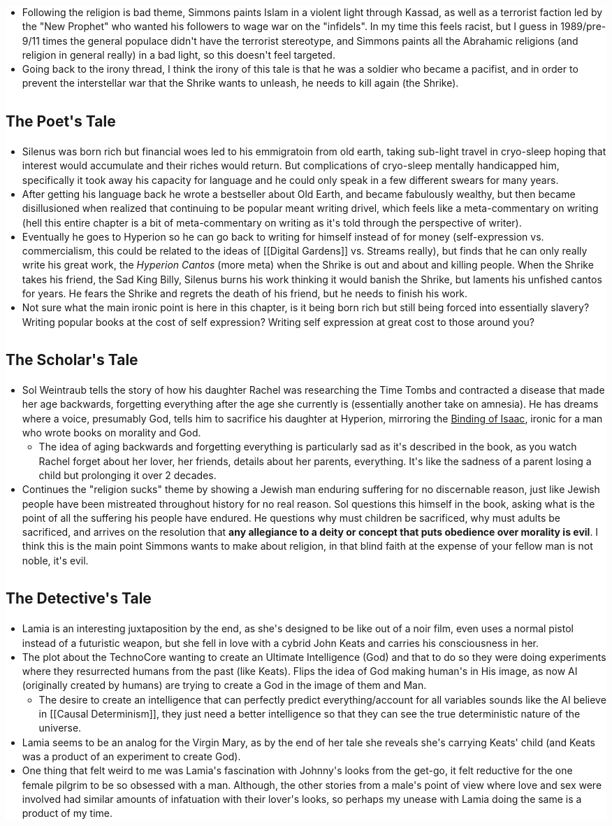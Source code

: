 - Following the religion is bad theme, Simmons paints Islam in a violent light through Kassad, as well as a terrorist faction led by the "New Prophet" who wanted his followers to wage war on the "infidels". In my time this feels racist, but I guess in 1989/pre-9/11 times the general populace didn't have the terrorist stereotype, and Simmons paints all the Abrahamic religions (and religion in general really) in a bad light, so this doesn't feel targeted.
- Going back to the irony thread, I think the irony of this tale is that he was a soldier who became a pacifist, and in order to prevent the interstellar war that the Shrike wants to unleash, he needs to kill again (the Shrike).

## The Poet's Tale
- Silenus was born rich but financial woes led to his emmigratoin from old earth, taking sub-light travel in cryo-sleep hoping that interest would accumulate and their riches would return. But complications of cryo-sleep mentally handicapped him, specifically it took away his capacity for language and he could only speak in a few different swears for many years.
- After getting his language back he wrote a bestseller about Old Earth, and became fabulously wealthy, but then became disillusioned when realized that continuing to be popular meant writing drivel, which feels like a meta-commentary on writing (hell this entire chapter is a bit of meta-commentary on writing as it's told through the perspective of writer).
- Eventually he goes to Hyperion so he can go back to writing for himself instead of for money (self-expression vs. commercialism, this could be related to the ideas of [[Digital Gardens]] vs. Streams really), but finds that he can only really write his great work, the *Hyperion Cantos* (more meta) when the Shrike is out and about and killing people. When the Shrike takes his friend, the Sad King Billy, Silenus burns his work thinking it would banish the Shrike, but laments his unfished cantos for years. He fears the Shrike and regrets the death of his friend, but he needs to finish his work.
- Not sure what the main ironic point is here in this chapter, is it being born rich but still being forced into essentially slavery? Writing popular books at the cost of self expression? Writing self expression at great cost to those around you?

## The Scholar's Tale
- Sol Weintraub tells the story of how his daughter Rachel was researching the Time Tombs and contracted a disease that made her age backwards, forgetting everything after the age she currently is (essentially another take on amnesia). He has dreams where a voice, presumably God, tells him to sacrifice his daughter at Hyperion, mirroring the [Binding of Isaac](https://en.wikipedia.org/wiki/Binding_of_Isaac), ironic for a man who wrote books on morality and God.
	- The idea of aging backwards and forgetting everything is particularly sad as it's described in the book, as you watch Rachel forget about her lover, her friends, details about her parents, everything. It's like the sadness of a parent losing a child but prolonging it over 2 decades.
- Continues the "religion sucks" theme by showing a Jewish man enduring suffering for no discernable reason, just like Jewish people have been mistreated throughout history for no real reason. Sol questions this himself in the book, asking what is the point of all the suffering his people have endured. He questions why must children be sacrificed, why must adults be sacrificed, and arrives on the resolution that **any allegiance to a deity or concept that puts obedience over morality is evil**. I think this is the main point Simmons wants to make about religion, in that blind faith at the expense of your fellow man is not noble, it's evil.

## The Detective's Tale
- Lamia is an interesting juxtaposition by the end, as she's designed to be like out of a noir film, even uses a normal pistol instead of a futuristic weapon, but she fell in love with a cybrid John Keats and carries his consciousness in her.
- The plot about the TechnoCore wanting to create an Ultimate Intelligence (God) and that to do so they were doing experiments where they resurrected humans from the past (like Keats). Flips the idea of God making human's in His image, as now AI (originally created by humans) are trying to create a God in the image of them and Man.
	- The desire to create an intelligence that can perfectly predict everything/account for all variables sounds like the AI believe in [[Causal Determinism]], they just need a better intelligence so that they can see the true deterministic nature of the universe.
- Lamia seems to be an analog for the Virgin Mary, as by the end of her tale she reveals she's carrying Keats' child (and Keats was a product of an experiment to create God).
- One thing that felt weird to me was Lamia's fascination with Johnny's looks from the get-go, it felt reductive for the one female pilgrim to be so obsessed with a man. Although, the other stories from a male's point of view where love and sex were involved had similar amounts of infatuation with their lover's looks, so perhaps my unease with Lamia doing the same is a product of my time.